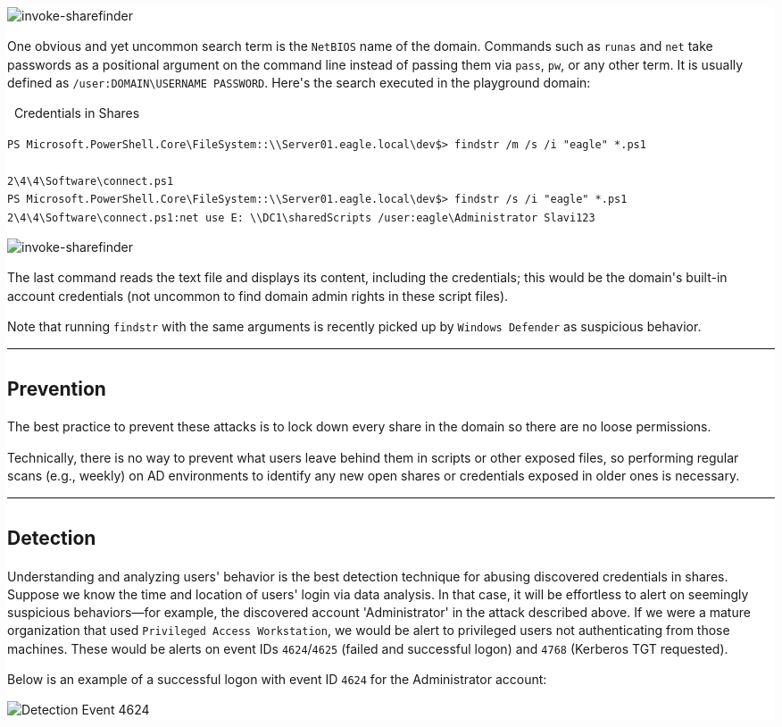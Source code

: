 ![invoke-sharefinder](https://academy.hackthebox.com/storage/modules/176/A5/scan2.png)

One obvious and yet uncommon search term is the `NetBIOS` name of the domain. Commands such as `runas` and `net` take passwords as a positional argument on the command line instead of passing them via `pass`, `pw`, or any other term. It is usually defined as `/user:DOMAIN\USERNAME PASSWORD`. Here's the search executed in the playground domain:

  Credentials in Shares

```powershell-session
PS Microsoft.PowerShell.Core\FileSystem::\\Server01.eagle.local\dev$> findstr /m /s /i "eagle" *.ps1

2\4\4\Software\connect.ps1
PS Microsoft.PowerShell.Core\FileSystem::\\Server01.eagle.local\dev$> findstr /s /i "eagle" *.ps1
2\4\4\Software\connect.ps1:net use E: \\DC1\sharedScripts /user:eagle\Administrator Slavi123
```

![invoke-sharefinder](https://academy.hackthebox.com/storage/modules/176/A5/scan3.png)

The last command reads the text file and displays its content, including the credentials; this would be the domain's built-in account credentials (not uncommon to find domain admin rights in these script files).

Note that running `findstr` with the same arguments is recently picked up by `Windows Defender` as suspicious behavior.

---

## Prevention

The best practice to prevent these attacks is to lock down every share in the domain so there are no loose permissions.

Technically, there is no way to prevent what users leave behind them in scripts or other exposed files, so performing regular scans (e.g., weekly) on AD environments to identify any new open shares or credentials exposed in older ones is necessary.

---

## Detection

Understanding and analyzing users' behavior is the best detection technique for abusing discovered credentials in shares. Suppose we know the time and location of users' login via data analysis. In that case, it will be effortless to alert on seemingly suspicious behaviors—for example, the discovered account 'Administrator' in the attack described above. If we were a mature organization that used `Privileged Access Workstation`, we would be alert to privileged users not authenticating from those machines. These would be alerts on event IDs `4624`/`4625` (failed and successful logon) and `4768` (Kerberos TGT requested).

Below is an example of a successful logon with event ID `4624` for the Administrator account:

![Detection Event 4624](https://academy.hackthebox.com/storage/modules/176/A5/Detect4624.png)

